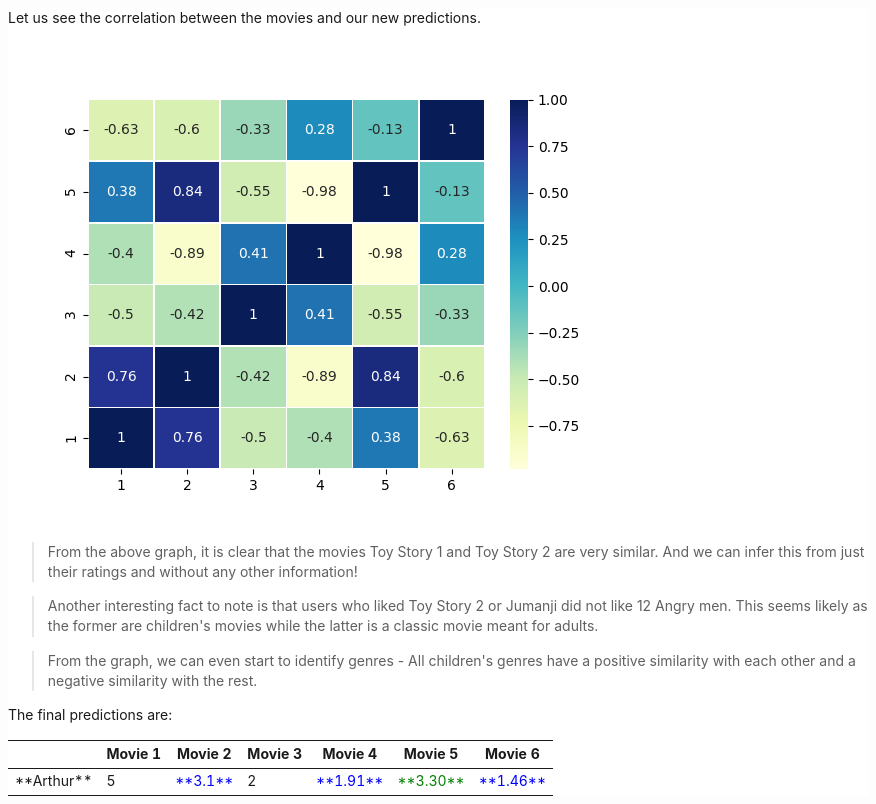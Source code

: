 Let us see the correlation between the movies and our new predictions.
<div class="row">
  <div class="col-2"></div>
  <div class="col-8">
    <img class="img-responsive img-rounded" src="/assets/img/post_imgs/rec/mod_sim.png" alt="mod_sim">
  </div>
  <div class="col-2"></div>
</div>  

> From the above graph, it is clear that the movies Toy Story 1 and Toy Story 2 are very similar. And we can infer this from just their ratings and without any other information!  

> Another interesting fact to note is that users who liked Toy Story 2 or Jumanji did not like 12 Angry men. This seems likely as the former are children's movies while the latter is a classic movie meant for adults.  

> From the graph, we can even start to identify genres - All children's genres have a positive similarity with each other and a negative similarity with the rest.

The final predictions are:
<table class="table table-responsive scroll">
  <thead>
    <tr>
      <th></th>
      <th>Movie 1</th><th>Movie 2</th>
      <th>Movie 3</th><th>Movie 4</th>
      <th>Movie 5</th><th>Movie 6</th>
    </tr>
  </thead>
  <tbody>
    <tr>
      <td markdown="span">**Arthur**</td>
      <td markdown="span">5</td><td markdown="span" style="color: blue">**3.1**</td>
      <td markdown="span">2</td><td markdown="span" style="color: blue">**1.91**</td>
      <td markdown="span" style="color: green">**3.30**</td><td markdown="span" style="color: blue">**1.46**</td>
    </tr>
  </tbody>
</table>
